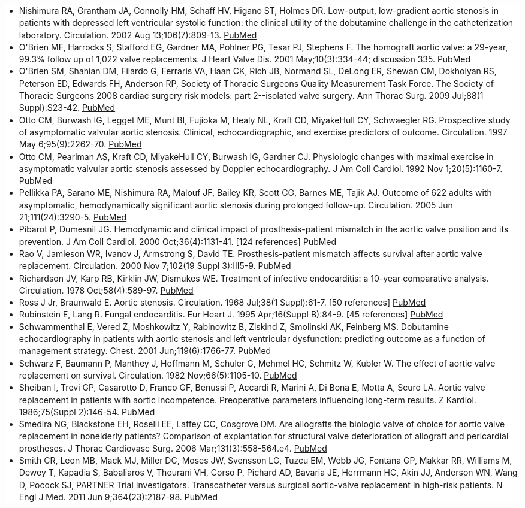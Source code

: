 - Nishimura RA, Grantham JA, Connolly HM, Schaff HV, Higano ST, Holmes DR. Low-output, low-gradient aortic stenosis in patients with depressed left ventricular systolic function: the clinical utility of the dobutamine challenge in the catheterization laboratory. Circulation. 2002 Aug 13;106(7):809-13. [ PubMed ](http://www.ncbi.nlm.nih.gov/entrez/query.fcgi?cmd=Retrieve&db=pubmed&dopt=Abstract&list_uids=12176952)
- O'Brien MF, Harrocks S, Stafford EG, Gardner MA, Pohlner PG, Tesar PJ, Stephens F. The homograft aortic valve: a 29-year, 99.3% follow up of 1,022 valve replacements. J Heart Valve Dis. 2001 May;10(3):334-44; discussion 335. [ PubMed ](http://www.ncbi.nlm.nih.gov/entrez/query.fcgi?cmd=Retrieve&db=pubmed&dopt=Abstract&list_uids=11380096)
- O'Brien SM, Shahian DM, Filardo G, Ferraris VA, Haan CK, Rich JB, Normand SL, DeLong ER, Shewan CM, Dokholyan RS, Peterson ED, Edwards FH, Anderson RP, Society of Thoracic Surgeons Quality Measurement Task Force. The Society of Thoracic Surgeons 2008 cardiac surgery risk models: part 2--isolated valve surgery. Ann Thorac Surg. 2009 Jul;88(1 Suppl):S23-42. [ PubMed ](http://www.ncbi.nlm.nih.gov/entrez/query.fcgi?cmd=Retrieve&db=pubmed&dopt=Abstract&list_uids=19559823)
- Otto CM, Burwash IG, Legget ME, Munt BI, Fujioka M, Healy NL, Kraft CD, MiyakeHull CY, Schwaegler RG. Prospective study of asymptomatic valvular aortic stenosis. Clinical, echocardiographic, and exercise predictors of outcome. Circulation. 1997 May 6;95(9):2262-70. [ PubMed ](http://www.ncbi.nlm.nih.gov/entrez/query.fcgi?cmd=Retrieve&db=pubmed&dopt=Abstract&list_uids=9142003)
- Otto CM, Pearlman AS, Kraft CD, MiyakeHull CY, Burwash IG, Gardner CJ. Physiologic changes with maximal exercise in asymptomatic valvular aortic stenosis assessed by Doppler echocardiography. J Am Coll Cardiol. 1992 Nov 1;20(5):1160-7. [ PubMed ](http://www.ncbi.nlm.nih.gov/entrez/query.fcgi?cmd=Retrieve&db=pubmed&dopt=Abstract&list_uids=1401617)
- Pellikka PA, Sarano ME, Nishimura RA, Malouf JF, Bailey KR, Scott CG, Barnes ME, Tajik AJ. Outcome of 622 adults with asymptomatic, hemodynamically significant aortic stenosis during prolonged follow-up. Circulation. 2005 Jun 21;111(24):3290-5. [ PubMed ](http://www.ncbi.nlm.nih.gov/entrez/query.fcgi?cmd=Retrieve&db=pubmed&dopt=Abstract&list_uids=15956131)
- Pibarot P, Dumesnil JG. Hemodynamic and clinical impact of prosthesis-patient mismatch in the aortic valve position and its prevention. J Am Coll Cardiol. 2000 Oct;36(4):1131-41. [124 references] [ PubMed ](http://www.ncbi.nlm.nih.gov/entrez/query.fcgi?cmd=Retrieve&db=pubmed&dopt=Abstract&list_uids=11028462)
- Rao V, Jamieson WR, Ivanov J, Armstrong S, David TE. Prosthesis-patient mismatch affects survival after aortic valve replacement. Circulation. 2000 Nov 7;102(19 Suppl 3):III5-9. [ PubMed ](http://www.ncbi.nlm.nih.gov/entrez/query.fcgi?cmd=Retrieve&db=pubmed&dopt=Abstract&list_uids=11082354)
- Richardson JV, Karp RB, Kirklin JW, Dismukes WE. Treatment of infective endocarditis: a 10-year comparative analysis. Circulation. 1978 Oct;58(4):589-97. [ PubMed ](http://www.ncbi.nlm.nih.gov/entrez/query.fcgi?cmd=Retrieve&db=pubmed&dopt=Abstract&list_uids=688567)
- Ross J Jr, Braunwald E. Aortic stenosis. Circulation. 1968 Jul;38(1 Suppl):61-7. [50 references] [ PubMed ](http://www.ncbi.nlm.nih.gov/entrez/query.fcgi?cmd=Retrieve&db=pubmed&dopt=Abstract&list_uids=4894151)
- Rubinstein E, Lang R. Fungal endocarditis. Eur Heart J. 1995 Apr;16(Suppl B):84-9. [45 references] [ PubMed ](http://www.ncbi.nlm.nih.gov/entrez/query.fcgi?cmd=Retrieve&db=pubmed&dopt=Abstract&list_uids=7671932)
- Schwammenthal E, Vered Z, Moshkowitz Y, Rabinowitz B, Ziskind Z, Smolinski AK, Feinberg MS. Dobutamine echocardiography in patients with aortic stenosis and left ventricular dysfunction: predicting outcome as a function of management strategy. Chest. 2001 Jun;119(6):1766-77. [ PubMed ](http://www.ncbi.nlm.nih.gov/entrez/query.fcgi?cmd=Retrieve&db=pubmed&dopt=Abstract&list_uids=11399704)
- Schwarz F, Baumann P, Manthey J, Hoffmann M, Schuler G, Mehmel HC, Schmitz W, Kubler W. The effect of aortic valve replacement on survival. Circulation. 1982 Nov;66(5):1105-10. [ PubMed ](http://www.ncbi.nlm.nih.gov/entrez/query.fcgi?cmd=Retrieve&db=pubmed&dopt=Abstract&list_uids=7127696)
- Sheiban I, Trevi GP, Casarotto D, Franco GF, Benussi P, Accardi R, Marini A, Di Bona E, Motta A, Scuro LA. Aortic valve replacement in patients with aortic incompetence. Preoperative parameters influencing long-term results. Z Kardiol. 1986;75(Suppl 2):146-54. [ PubMed ](http://www.ncbi.nlm.nih.gov/entrez/query.fcgi?cmd=Retrieve&db=pubmed&dopt=Abstract&list_uids=3727678)
- Smedira NG, Blackstone EH, Roselli EE, Laffey CC, Cosgrove DM. Are allografts the biologic valve of choice for aortic valve replacement in nonelderly patients? Comparison of explantation for structural valve deterioration of allograft and pericardial prostheses. J Thorac Cardiovasc Surg. 2006 Mar;131(3):558-564.e4. [ PubMed ](http://www.ncbi.nlm.nih.gov/entrez/query.fcgi?cmd=Retrieve&db=pubmed&dopt=Abstract&list_uids=16515905)
- Smith CR, Leon MB, Mack MJ, Miller DC, Moses JW, Svensson LG, Tuzcu EM, Webb JG, Fontana GP, Makkar RR, Williams M, Dewey T, Kapadia S, Babaliaros V, Thourani VH, Corso P, Pichard AD, Bavaria JE, Herrmann HC, Akin JJ, Anderson WN, Wang D, Pocock SJ, PARTNER Trial Investigators. Transcatheter versus surgical aortic-valve replacement in high-risk patients. N Engl J Med. 2011 Jun 9;364(23):2187-98. [ PubMed ](http://www.ncbi.nlm.nih.gov/entrez/query.fcgi?cmd=Retrieve&db=pubmed&dopt=Abstract&list_uids=21639811)